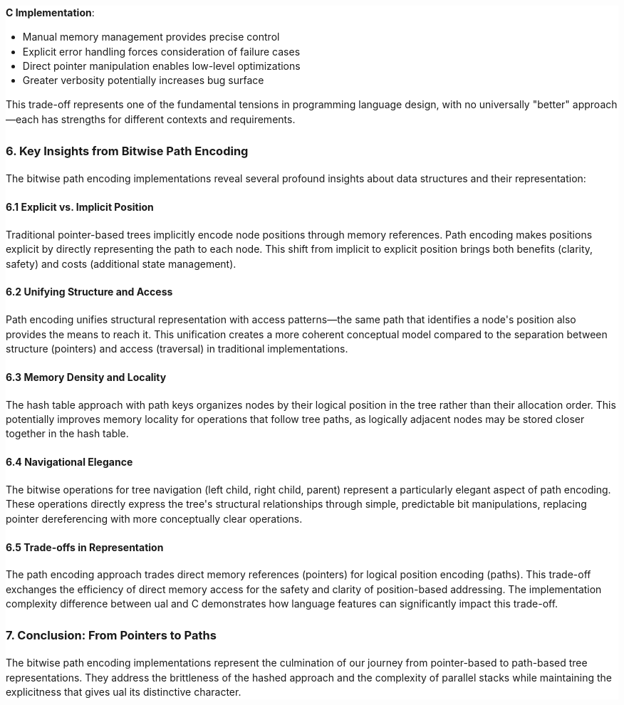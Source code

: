 **C Implementation**:
- Manual memory management provides precise control
- Explicit error handling forces consideration of failure cases
- Direct pointer manipulation enables low-level optimizations
- Greater verbosity potentially increases bug surface

This trade-off represents one of the fundamental tensions in programming language design, with no universally "better" approach—each has strengths for different contexts and requirements.

### 6. Key Insights from Bitwise Path Encoding

The bitwise path encoding implementations reveal several profound insights about data structures and their representation:

#### 6.1 Explicit vs. Implicit Position

Traditional pointer-based trees implicitly encode node positions through memory references. Path encoding makes positions explicit by directly representing the path to each node. This shift from implicit to explicit position brings both benefits (clarity, safety) and costs (additional state management).

#### 6.2 Unifying Structure and Access

Path encoding unifies structural representation with access patterns—the same path that identifies a node's position also provides the means to reach it. This unification creates a more coherent conceptual model compared to the separation between structure (pointers) and access (traversal) in traditional implementations.

#### 6.3 Memory Density and Locality

The hash table approach with path keys organizes nodes by their logical position in the tree rather than their allocation order. This potentially improves memory locality for operations that follow tree paths, as logically adjacent nodes may be stored closer together in the hash table.

#### 6.4 Navigational Elegance

The bitwise operations for tree navigation (left child, right child, parent) represent a particularly elegant aspect of path encoding. These operations directly express the tree's structural relationships through simple, predictable bit manipulations, replacing pointer dereferencing with more conceptually clear operations.

#### 6.5 Trade-offs in Representation

The path encoding approach trades direct memory references (pointers) for logical position encoding (paths). This trade-off exchanges the efficiency of direct memory access for the safety and clarity of position-based addressing. The implementation complexity difference between ual and C demonstrates how language features can significantly impact this trade-off.

### 7. Conclusion: From Pointers to Paths

The bitwise path encoding implementations represent the culmination of our journey from pointer-based to path-based tree representations. They address the brittleness of the hashed approach and the complexity of parallel stacks while maintaining the explicitness that gives ual its distinctive character.
